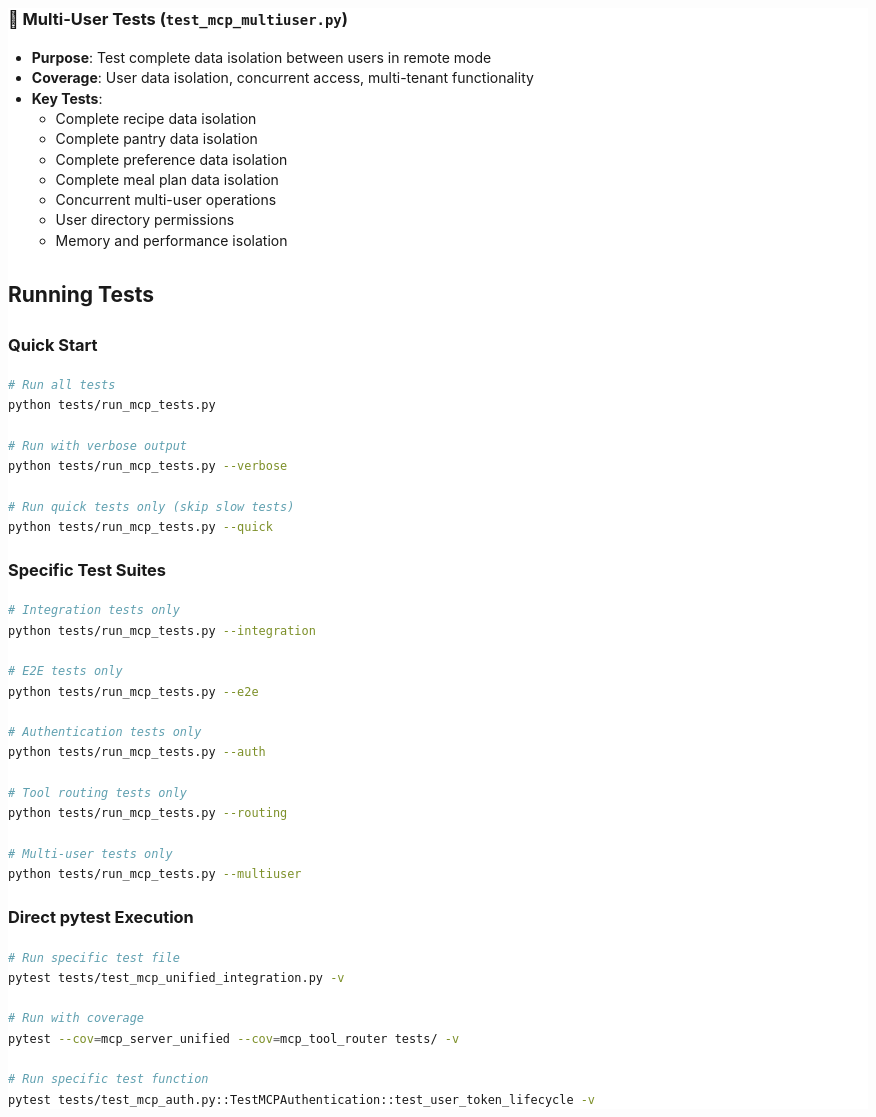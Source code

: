 ### 👥 Multi-User Tests (`test_mcp_multiuser.py`)
- **Purpose**: Test complete data isolation between users in remote mode
- **Coverage**: User data isolation, concurrent access, multi-tenant functionality
- **Key Tests**:
  - Complete recipe data isolation
  - Complete pantry data isolation
  - Complete preference data isolation
  - Complete meal plan data isolation
  - Concurrent multi-user operations
  - User directory permissions
  - Memory and performance isolation

## Running Tests

### Quick Start
```bash
# Run all tests
python tests/run_mcp_tests.py

# Run with verbose output
python tests/run_mcp_tests.py --verbose

# Run quick tests only (skip slow tests)
python tests/run_mcp_tests.py --quick
```

### Specific Test Suites
```bash
# Integration tests only
python tests/run_mcp_tests.py --integration

# E2E tests only
python tests/run_mcp_tests.py --e2e

# Authentication tests only
python tests/run_mcp_tests.py --auth

# Tool routing tests only
python tests/run_mcp_tests.py --routing

# Multi-user tests only
python tests/run_mcp_tests.py --multiuser
```

### Direct pytest Execution
```bash
# Run specific test file
pytest tests/test_mcp_unified_integration.py -v

# Run with coverage
pytest --cov=mcp_server_unified --cov=mcp_tool_router tests/ -v

# Run specific test function
pytest tests/test_mcp_auth.py::TestMCPAuthentication::test_user_token_lifecycle -v
```
